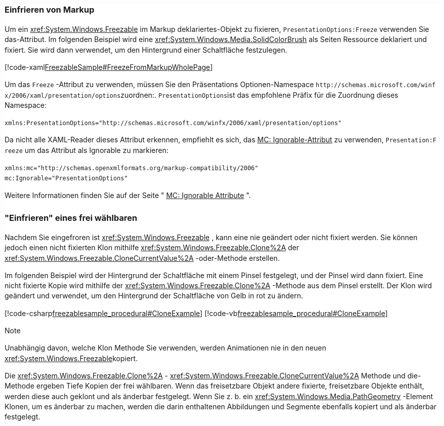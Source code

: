 ### <a name="freezing-from-markup"></a>Einfrieren von Markup

Um ein <xref:System.Windows.Freezable> im Markup deklariertes-Objekt zu fixieren, `PresentationOptions:Freeze` verwenden Sie das-Attribut. Im folgenden Beispiel wird eine <xref:System.Windows.Media.SolidColorBrush> als Seiten Ressource deklariert und fixiert. Sie wird dann verwendet, um den Hintergrund einer Schaltfläche festzulegen.

[!code-xaml[FreezableSample#FreezeFromMarkupWholePage](~/samples/snippets/csharp/VS_Snippets_Wpf/FreezableSample/CS/FreezeFromMarkupExample.xaml#freezefrommarkupwholepage)]

Um das `Freeze` -Attribut zu verwenden, müssen Sie den Präsentations Optionen-Namespace `http://schemas.microsoft.com/winfx/2006/xaml/presentation/options`zuordnen:. `PresentationOptions`ist das empfohlene Präfix für die Zuordnung dieses Namespace:

```
xmlns:PresentationOptions="http://schemas.microsoft.com/winfx/2006/xaml/presentation/options"
```

Da nicht alle XAML-Reader dieses Attribut erkennen, empfiehlt es sich, das [MC: Ignorable-Attribut](mc-ignorable-attribute.md) zu verwenden, `Presentation:Freeze` um das Attribut als Ignorable zu markieren:

```
xmlns:mc="http://schemas.openxmlformats.org/markup-compatibility/2006"
mc:Ignorable="PresentationOptions"
```

Weitere Informationen finden Sie auf der Seite " [MC: Ignorable Attribute](mc-ignorable-attribute.md) ".

### <a name="unfreezing-a-freezable"></a>"Einfrieren" eines frei wählbaren

Nachdem Sie eingefroren ist <xref:System.Windows.Freezable> , kann eine nie geändert oder nicht fixiert werden. Sie können jedoch einen nicht fixierten Klon mithilfe <xref:System.Windows.Freezable.Clone%2A> der <xref:System.Windows.Freezable.CloneCurrentValue%2A> -oder-Methode erstellen.

Im folgenden Beispiel wird der Hintergrund der Schaltfläche mit einem Pinsel festgelegt, und der Pinsel wird dann fixiert. Eine nicht fixierte Kopie wird mithilfe der <xref:System.Windows.Freezable.Clone%2A> -Methode aus dem Pinsel erstellt. Der Klon wird geändert und verwendet, um den Hintergrund der Schaltfläche von Gelb in rot zu ändern.

[!code-csharp[freezablesample_procedural#CloneExample](~/samples/snippets/csharp/VS_Snippets_Wpf/freezablesample_procedural/CSharp/freezablesample.cs#cloneexample)]
[!code-vb[freezablesample_procedural#CloneExample](~/samples/snippets/visualbasic/VS_Snippets_Wpf/freezablesample_procedural/visualbasic/freezablesample.vb#cloneexample)]

> [!NOTE]
> Unabhängig davon, welche Klon Methode Sie verwenden, werden Animationen nie in den neuen <xref:System.Windows.Freezable>kopiert.

Die <xref:System.Windows.Freezable.Clone%2A> - <xref:System.Windows.Freezable.CloneCurrentValue%2A> Methode und die-Methode ergeben Tiefe Kopien der frei wählbaren. Wenn das freisetzbare Objekt andere fixierte, freisetzbare Objekte enthält, werden diese auch geklont und als änderbar festgelegt. Wenn Sie z. b. ein <xref:System.Windows.Media.PathGeometry> -Element Klonen, um es änderbar zu machen, werden die darin enthaltenen Abbildungen und Segmente ebenfalls kopiert und als änderbar festgelegt.
